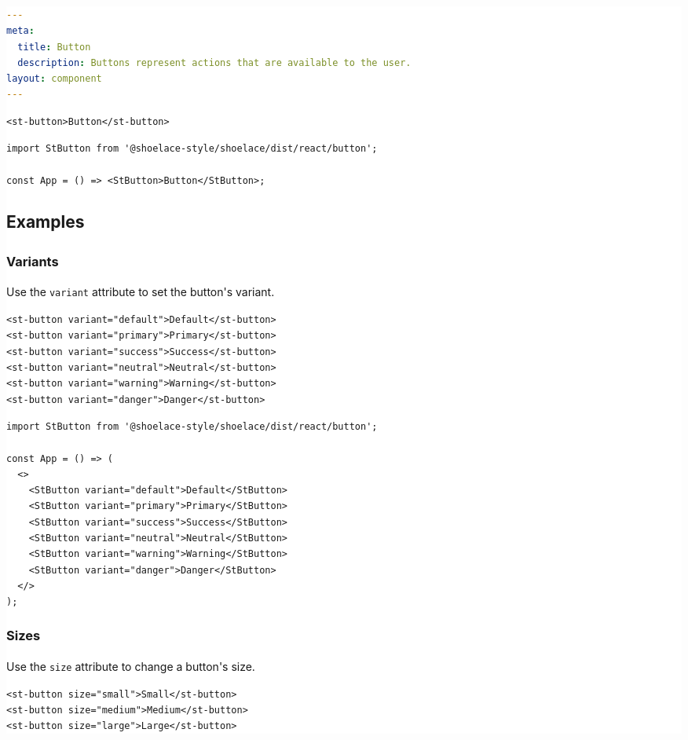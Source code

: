 ```yaml
---
meta:
  title: Button
  description: Buttons represent actions that are available to the user.
layout: component
---
```


```html:preview
<st-button>Button</st-button>
```

```jsx:react
import StButton from '@shoelace-style/shoelace/dist/react/button';

const App = () => <StButton>Button</StButton>;
```

## Examples

### Variants

Use the `variant` attribute to set the button's variant.

```html:preview
<st-button variant="default">Default</st-button>
<st-button variant="primary">Primary</st-button>
<st-button variant="success">Success</st-button>
<st-button variant="neutral">Neutral</st-button>
<st-button variant="warning">Warning</st-button>
<st-button variant="danger">Danger</st-button>
```

```jsx:react
import StButton from '@shoelace-style/shoelace/dist/react/button';

const App = () => (
  <>
    <StButton variant="default">Default</StButton>
    <StButton variant="primary">Primary</StButton>
    <StButton variant="success">Success</StButton>
    <StButton variant="neutral">Neutral</StButton>
    <StButton variant="warning">Warning</StButton>
    <StButton variant="danger">Danger</StButton>
  </>
);
```

### Sizes

Use the `size` attribute to change a button's size.

```html:preview
<st-button size="small">Small</st-button>
<st-button size="medium">Medium</st-button>
<st-button size="large">Large</st-button>
```
